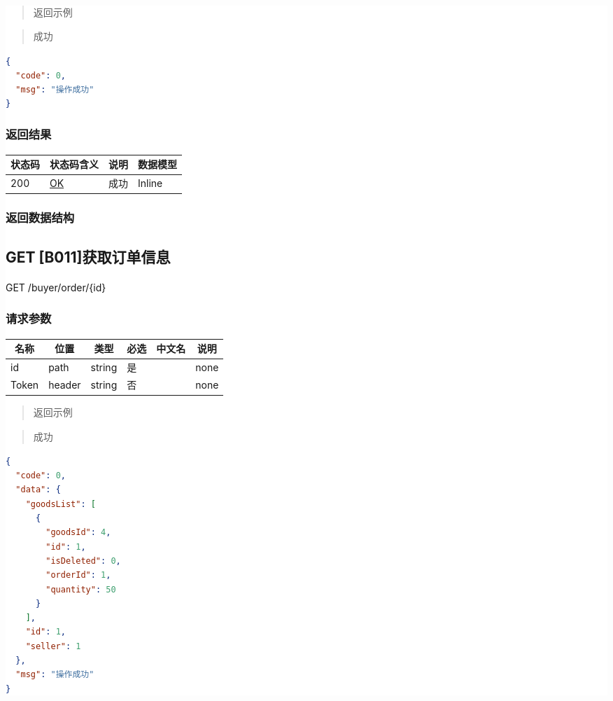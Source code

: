 > 返回示例

> 成功

```json
{
  "code": 0,
  "msg": "操作成功"
}
```

### 返回结果

|状态码|状态码含义|说明|数据模型|
|---|---|---|---|
|200|[OK](https://tools.ietf.org/html/rfc7231#section-6.3.1)|成功|Inline|

### 返回数据结构

## GET [B011]获取订单信息

GET /buyer/order/{id}

### 请求参数

|名称|位置|类型|必选|中文名|说明|
|---|---|---|---|---|---|
|id|path|string| 是 ||none|
|Token|header|string| 否 ||none|

> 返回示例

> 成功

```json
{
  "code": 0,
  "data": {
    "goodsList": [
      {
        "goodsId": 4,
        "id": 1,
        "isDeleted": 0,
        "orderId": 1,
        "quantity": 50
      }
    ],
    "id": 1,
    "seller": 1
  },
  "msg": "操作成功"
}
```
